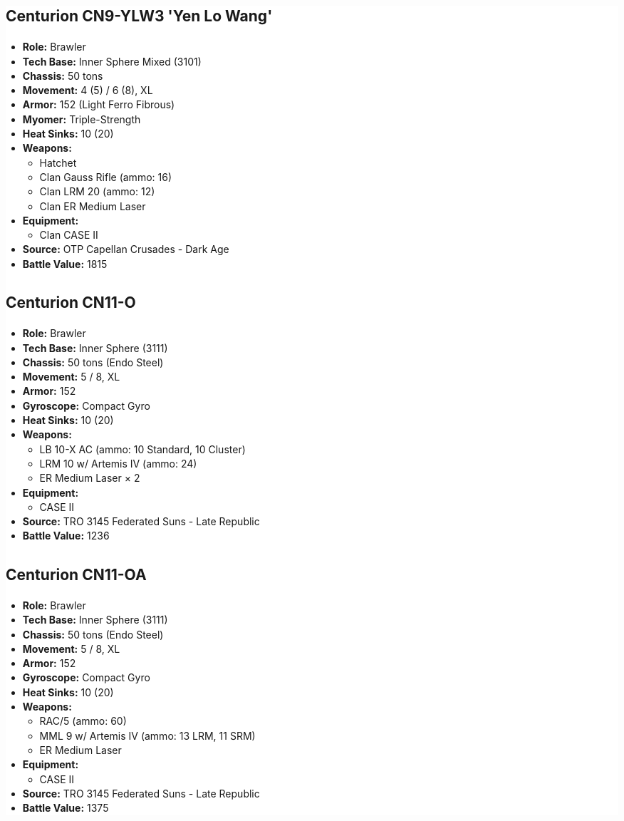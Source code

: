 ## Centurion CN9-YLW3 'Yen Lo Wang'
- **Role:** Brawler
- **Tech Base:** Inner Sphere Mixed (3101)
- **Chassis:** 50 tons
- **Movement:** 4 (5) / 6 (8), XL
- **Armor:** 152 (Light Ferro Fibrous)
- **Myomer:** Triple-Strength
- **Heat Sinks:** 10 (20)
- **Weapons:**
  - Hatchet
  - Clan Gauss Rifle (ammo: 16)
  - Clan LRM 20 (ammo: 12)
  - Clan ER Medium Laser
- **Equipment:**
  - Clan CASE II
- **Source:** OTP Capellan Crusades - Dark Age
- **Battle Value:** 1815

## Centurion CN11-O
- **Role:** Brawler
- **Tech Base:** Inner Sphere (3111)
- **Chassis:** 50 tons (Endo Steel)
- **Movement:** 5 / 8, XL
- **Armor:** 152
- **Gyroscope:** Compact Gyro
- **Heat Sinks:** 10 (20)
- **Weapons:**
  - LB 10-X AC (ammo: 10 Standard, 10 Cluster)
  - LRM 10 w/ Artemis IV (ammo: 24)
  - ER Medium Laser × 2
- **Equipment:**
  - CASE II
- **Source:** TRO 3145 Federated Suns - Late Republic
- **Battle Value:** 1236

## Centurion CN11-OA
- **Role:** Brawler
- **Tech Base:** Inner Sphere (3111)
- **Chassis:** 50 tons (Endo Steel)
- **Movement:** 5 / 8, XL
- **Armor:** 152
- **Gyroscope:** Compact Gyro
- **Heat Sinks:** 10 (20)
- **Weapons:**
  - RAC/5 (ammo: 60)
  - MML 9 w/ Artemis IV (ammo: 13 LRM, 11 SRM)
  - ER Medium Laser
- **Equipment:**
  - CASE II
- **Source:** TRO 3145 Federated Suns - Late Republic
- **Battle Value:** 1375
